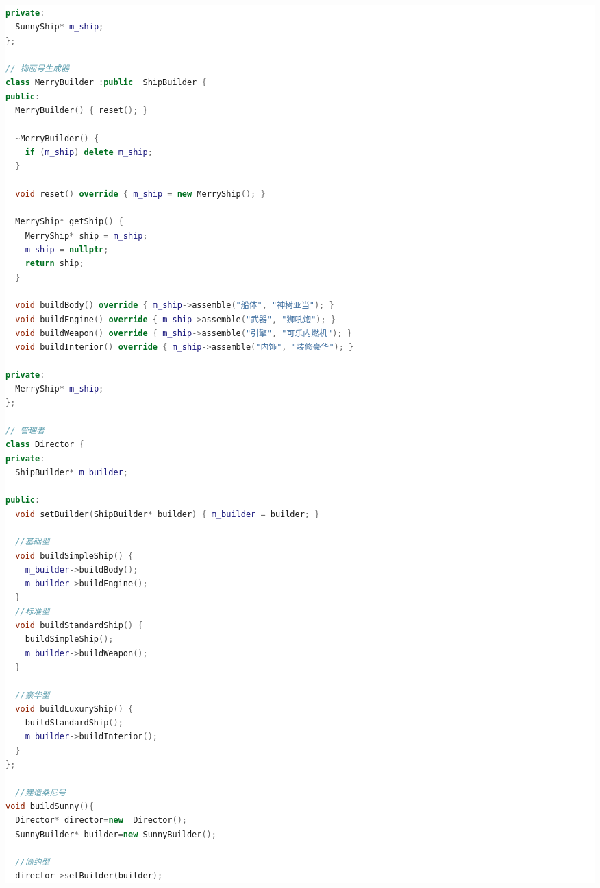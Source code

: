 ```cpp
private:
  SunnyShip* m_ship;
};

// 梅丽号生成器
class MerryBuilder :public  ShipBuilder {
public:
  MerryBuilder() { reset(); }

  ~MerryBuilder() {
    if (m_ship) delete m_ship;
  }

  void reset() override { m_ship = new MerryShip(); }

  MerryShip* getShip() {
    MerryShip* ship = m_ship;
    m_ship = nullptr;
    return ship;
  }

  void buildBody() override { m_ship->assemble("船体", "神树亚当"); }
  void buildEngine() override { m_ship->assemble("武器", "狮吼炮"); }
  void buildWeapon() override { m_ship->assemble("引擎", "可乐内燃机"); }
  void buildInterior() override { m_ship->assemble("内饰", "装修豪华"); }

private:
  MerryShip* m_ship;
};

// 管理者
class Director {
private:
  ShipBuilder* m_builder;

public:
  void setBuilder(ShipBuilder* builder) { m_builder = builder; }

  //基础型
  void buildSimpleShip() {
    m_builder->buildBody();
    m_builder->buildEngine();
  }
  //标准型
  void buildStandardShip() {
    buildSimpleShip();
    m_builder->buildWeapon();
  }

  //豪华型
  void buildLuxuryShip() {
    buildStandardShip();
    m_builder->buildInterior();
  }
};

  //建造桑尼号
void buildSunny(){
  Director* director=new  Director();
  SunnyBuilder* builder=new SunnyBuilder();

  //简约型
  director->setBuilder(builder);
```